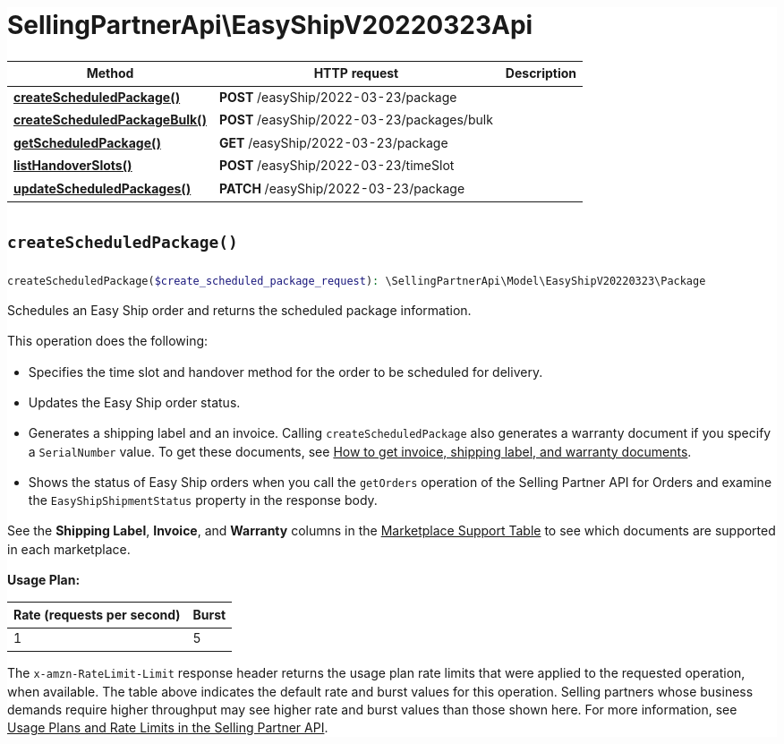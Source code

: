 # SellingPartnerApi\EasyShipV20220323Api

Method | HTTP request | Description
------------- | ------------- | -------------
[**createScheduledPackage()**](EasyShipV20220323Api.md#createScheduledPackage) | **POST** /easyShip/2022-03-23/package | 
[**createScheduledPackageBulk()**](EasyShipV20220323Api.md#createScheduledPackageBulk) | **POST** /easyShip/2022-03-23/packages/bulk | 
[**getScheduledPackage()**](EasyShipV20220323Api.md#getScheduledPackage) | **GET** /easyShip/2022-03-23/package | 
[**listHandoverSlots()**](EasyShipV20220323Api.md#listHandoverSlots) | **POST** /easyShip/2022-03-23/timeSlot | 
[**updateScheduledPackages()**](EasyShipV20220323Api.md#updateScheduledPackages) | **PATCH** /easyShip/2022-03-23/package | 


## `createScheduledPackage()`

```php
createScheduledPackage($create_scheduled_package_request): \SellingPartnerApi\Model\EasyShipV20220323\Package
```



Schedules an Easy Ship order and returns the scheduled package information.

This operation does the following:

*  Specifies the time slot and handover method for the order to be scheduled for delivery.

* Updates the Easy Ship order status.

* Generates a shipping label and an invoice. Calling `createScheduledPackage` also generates a warranty document if you specify a `SerialNumber` value. To get these documents, see [How to get invoice, shipping label, and warranty documents](https://developer-docs.amazon.com/sp-api/docs/easyship-api-v2022-03-23-use-case-guide).

* Shows the status of Easy Ship orders when you call the `getOrders` operation of the Selling Partner API for Orders and examine the `EasyShipShipmentStatus` property in the response body.

See the **Shipping Label**, **Invoice**, and **Warranty** columns in the [Marketplace Support Table](https://developer-docs.amazon.com/sp-api/docs/easyship-api-v2022-03-23-use-case-guide#marketplace-support-table) to see which documents are supported in each marketplace.

**Usage Plan:**

| Rate (requests per second) | Burst |
| ---- | ---- |
| 1 | 5 |

The `x-amzn-RateLimit-Limit` response header returns the usage plan rate limits that were applied to the requested operation, when available. The table above indicates the default rate and burst values for this operation. Selling partners whose business demands require higher throughput may see higher rate and burst values than those shown here. For more information, see [Usage Plans and Rate Limits in the Selling Partner API](https://developer-docs.amazon.com/sp-api/docs/usage-plans-and-rate-limits-in-the-sp-api).

